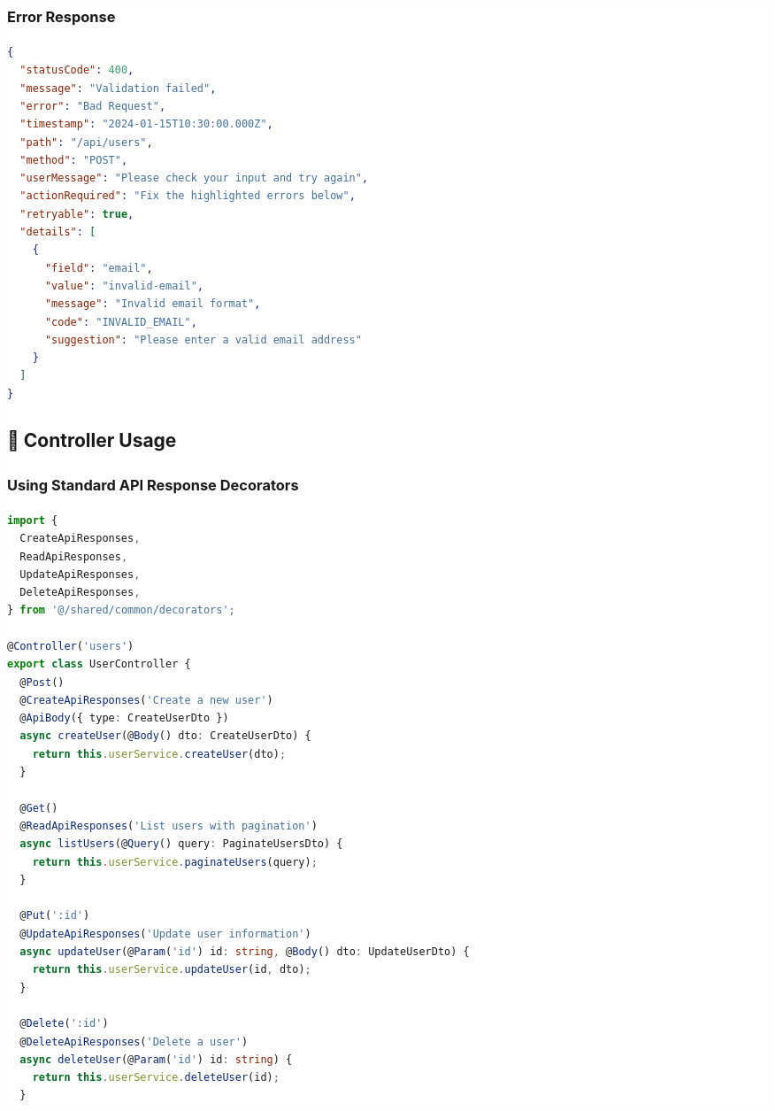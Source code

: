 ### Error Response

```json
{
  "statusCode": 400,
  "message": "Validation failed",
  "error": "Bad Request",
  "timestamp": "2024-01-15T10:30:00.000Z",
  "path": "/api/users",
  "method": "POST",
  "userMessage": "Please check your input and try again",
  "actionRequired": "Fix the highlighted errors below",
  "retryable": true,
  "details": [
    {
      "field": "email",
      "value": "invalid-email",
      "message": "Invalid email format",
      "code": "INVALID_EMAIL",
      "suggestion": "Please enter a valid email address"
    }
  ]
}
```

## 🎯 Controller Usage

### Using Standard API Response Decorators

```typescript
import {
  CreateApiResponses,
  ReadApiResponses,
  UpdateApiResponses,
  DeleteApiResponses,
} from '@/shared/common/decorators';

@Controller('users')
export class UserController {
  @Post()
  @CreateApiResponses('Create a new user')
  @ApiBody({ type: CreateUserDto })
  async createUser(@Body() dto: CreateUserDto) {
    return this.userService.createUser(dto);
  }

  @Get()
  @ReadApiResponses('List users with pagination')
  async listUsers(@Query() query: PaginateUsersDto) {
    return this.userService.paginateUsers(query);
  }

  @Put(':id')
  @UpdateApiResponses('Update user information')
  async updateUser(@Param('id') id: string, @Body() dto: UpdateUserDto) {
    return this.userService.updateUser(id, dto);
  }

  @Delete(':id')
  @DeleteApiResponses('Delete a user')
  async deleteUser(@Param('id') id: string) {
    return this.userService.deleteUser(id);
  }
```